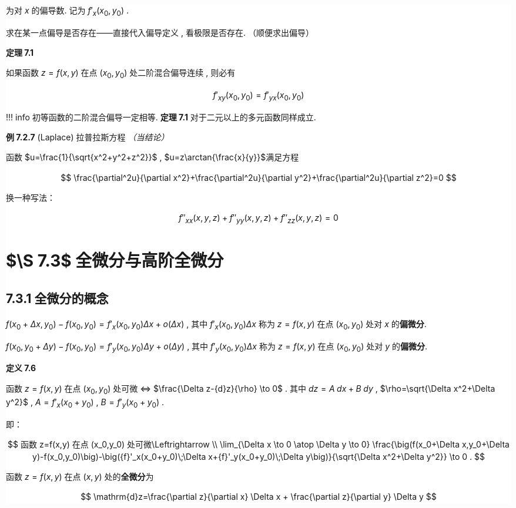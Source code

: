 为对 $x$ 的偏导数. 记为 ${f}'_x(x_0,y_0)$ .

求在某一点偏导是否存在——直接代入偏导定义 , 看极限是否存在. （顺便求出偏导）

**定理 7.1**

如果函数 $z=f(x,y)$ 在点 $(x_0,y_0)$ 处二阶混合偏导连续 , 则必有

$$
{f}'_{xy}(x_0,y_0)={f}'_{yx}(x_0,y_0)
$$

!!! info
    初等函数的二阶混合偏导一定相等. **定理 7.1** 对于二元以上的多元函数同样成立. 

**例 7.2.7**  (Laplace) 拉普拉斯方程 *（当结论）*

函数 $u=\frac{1}{\sqrt{x^2+y^2+z^2}}$  ,  $u=z\arctan{\frac{x}{y}}$满足方程

$$
\frac{\partial^2u}{\partial x^2}+\frac{\partial^2u}{\partial y^2}+\frac{\partial^2u}{\partial z^2}=0
$$

换一种写法：

$$
{f}''_{xx}(x,y,z)+{f}''_{yy}(x,y,z)+{f}''_{zz}(x,y,z)=0
$$

# $\S 7.3$ 全微分与高阶全微分

## 7.3.1 全微分的概念

$f(x_0+\Delta x,y_0)-f(x_0,y_0)={f}'_x(x_0,y_0)\Delta x+o(\Delta x)$ , 其中 ${f}'_x(x_0,y_0)\Delta x$ 称为 $z=f(x,y)$ 在点  $(x_0,y_0)$ 处对 $x$ 的**偏微分**. 

$f(x_0,y_0+\Delta y)-f(x_0,y_0)={f}'_y(x_0,y_0)\Delta y+o(\Delta y)$ , 其中 ${f}'_y(x_0,y_0)\Delta x$ 称为 $z=f(x,y)$ 在点  $(x_0,y_0)$ 处对 $y$ 的**偏微分**. 



**定义 7.6**

函数 $z=f(x,y)$ 在点 $(x_0,y_0)$ 处可微  $\Leftrightarrow$  $\frac{\Delta z-{d}z}{\rho} \to 0$ . 其中 $dz=A\;dx+B\;dy$  ,  $\rho=\sqrt{\Delta x^2+\Delta y^2}$  ,  $A={f}'_x(x_0+y_0)$  ,  $B={f}'_y(x_0+y_0)$ . 

即：

$$
函数 z=f(x,y) 在点 (x_0,y_0) 处可微\Leftrightarrow \\ \lim_{\Delta x \to 0 \atop \Delta y \to 0} \frac{\big(f(x_0+\Delta x,y_0+\Delta y)-f(x_0,y_0)\big)-\big({f}'_x(x_0+y_0)\;\Delta x+{f}'_y(x_0+y_0)\;\Delta y\big)}{\sqrt{\Delta x^2+\Delta y^2}} \to 0 .
$$

函数 $z=f(x,y)$ 在点 $(x,y)$ 处的**全微分**为

$$
\mathrm{d}z=\frac{\partial z}{\partial x} \Delta x + \frac{\partial z}{\partial y} \Delta y
$$
